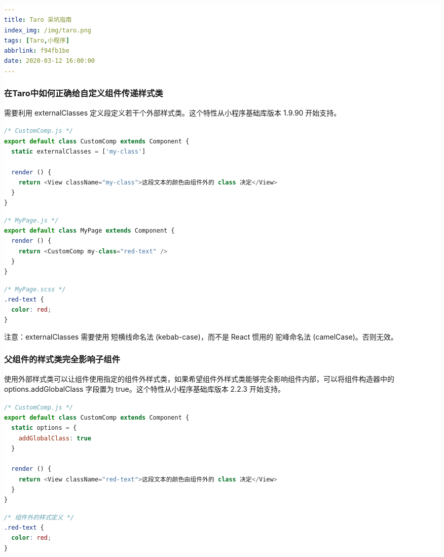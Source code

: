 ```yaml
---
title: Taro 采坑指南
index_img: /img/taro.png
tags: [Taro,小程序]
abbrlink: f94fb1be
date: 2020-03-12 16:00:00
---
```


### 在Taro中如何正确给自定义组件传递样式类
需要利用 externalClasses 定义段定义若干个外部样式类。这个特性从小程序基础库版本 1.9.90 开始支持。

```js
/* CustomComp.js */
export default class CustomComp extends Component {
  static externalClasses = ['my-class']

  render () {
    return <View className="my-class">这段文本的颜色由组件外的 class 决定</View>
  }
}

```
```js
/* MyPage.js */
export default class MyPage extends Component {
  render () {
    return <CustomComp my-class="red-text" />
  }
}

```

```scss
/* MyPage.scss */
.red-text {
  color: red;
}

```

注意：externalClasses 需要使用 短横线命名法 (kebab-case)，而不是 React 惯用的 驼峰命名法 (camelCase)。否则无效。

### 父组件的样式类完全影响子组件
使用外部样式类可以让组件使用指定的组件外样式类，如果希望组件外样式类能够完全影响组件内部，可以将组件构造器中的 options.addGlobalClass 字段置为 true。这个特性从小程序基础库版本 2.2.3 开始支持。
```js
/* CustomComp.js */
export default class CustomComp extends Component {
  static options = {
    addGlobalClass: true
  }

  render () {
    return <View className="red-text">这段文本的颜色由组件外的 class 决定</View>
  }
}
```
```css
/* 组件外的样式定义 */
.red-text {
  color: red;
}
```
